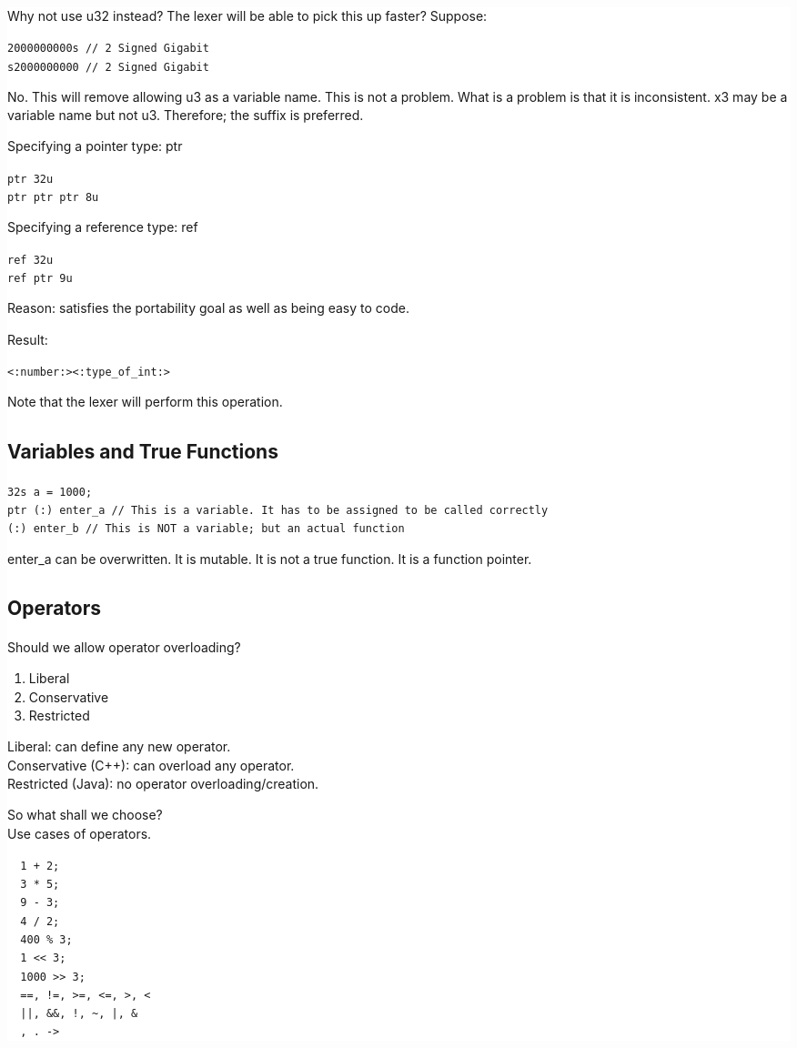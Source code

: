 Why not use u32 instead? The lexer will be able to pick this up faster? Suppose:
```
2000000000s // 2 Signed Gigabit
s2000000000 // 2 Signed Gigabit
```
No. This will remove allowing u3 as a variable name. This is not a problem. What is a problem is that it is inconsistent. x3 may be a variable name but not u3. Therefore; the suffix is preferred.

Specifying a pointer type:
ptr <type>
```
ptr 32u
ptr ptr ptr 8u
```

Specifying a reference type:
ref <type>
```
ref 32u
ref ptr 9u
```

Reason: satisfies the portability goal as well as being easy to code.

Result:
```
<:number:><:type_of_int:>
```
Note that the lexer will perform this operation.

## Variables and True Functions ##
```
32s a = 1000;
ptr (:) enter_a // This is a variable. It has to be assigned to be called correctly
(:) enter_b // This is NOT a variable; but an actual function
```
enter_a can be overwritten. It is mutable. It is not a true function. It is a function pointer.

## Operators ##
Should we allow operator overloading?
1. Liberal
2. Conservative
3. Restricted

Liberal: can define any new operator.  
Conservative (C++): can overload any operator.  
Restricted (Java): no operator overloading/creation.  

So what shall we choose?  
Use cases of operators.  
```
  1 + 2;
  3 * 5;
  9 - 3;
  4 / 2;
  400 % 3;
  1 << 3;
  1000 >> 3;
  ==, !=, >=, <=, >, <
  ||, &&, !, ~, |, &
  , . ->
```
